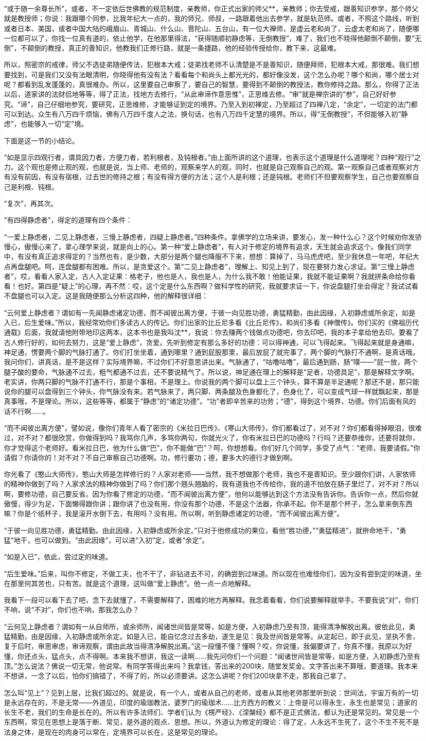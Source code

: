 “或于随一余尊长所”，或者，不一定依后世佛教的规范制度，亲教师，你正式出家的师父**，亲教师；你去受戒，跟善知识参学，那个师父就是教授师；你说：我跟哪个同参，比我年纪大一点的，我的师兄、师叔，一路跟着他出去参学，就是轨范师。或者，不照这个路线，听到或者日本、美国，或者中国大陆的峨眉山、青城山、什么山、菩陀山、五台山，有一位大禅师，是虚云老和尚了，云虚太老和尚了，随便哪一位都可以了，你找一位真有道的，依止他学，在他那里得法，“获得随顺初静虑等，无倒教授”，难了，我们也不晓得他颠倒不颠倒，要“无倒”，不颠倒的教授，真正的善知识，他教我们正修行路，就是一条捷路，他的经验传授给你，教下来，这最难。

所以，照密宗的戒律，师父不选徒弟随便传法，犯根本大戒；徒弟找老师不认清楚是不是善知识，随便拜师，犯根本大戒，那很难。我们想要找到，可是我们又没有法眼清明，你晓得他有没有法？看看每个和尚头上都光光的，都好像没发，这个怎么办呢？哪个和尚，哪个居士对呢？都看到乱发蓬蓬的，真很难办。所以，这里要自己审察了，要自己的智慧，要得到不颠倒的教授法，教你修持之路。那么，你得了正法以后，道家讲的法财侣地等等，得了正法，找地方去修行，“从此审谛作意思惟”，正思维去修。“审”就是禅宗讲的“参”，自己好好参究。“谛”，自己仔细地参究，要研究，正思维修，才能够证到定的境界。乃至入到初禅定，乃至超过了四禅八定，“余定”，一切定的法门都可以到达。众生有八万四千烦恼，佛有八万四千度人之法，换句话，也有八万四千定慧的境界。所以，得“无倒教授”，不但能够入初“静虑”，也能够入一切“定”境。

下面是这一节的小结论。

“如是显示四观行者，谓具因力者，方便力者，若利根者，及钝根者。”由上面所讲的这个道理，也表示这个道理是什么道理呢？四种“观行”之力。这个观也是修止观的观，也就是说，当上师、老师的，观察来学人的观，同时，也就是自己观察自己的观。第一观察自己或者观察对方有没有前因，有没有宿根，过去世的修持之根；有没有得方便的方法；这个人是利根；还是钝根。老师们不但要观察学生，自己也要观察自己是利根、钝根。

“复次”，再其次。

“有四得静虑者”，得定的道理有四个条件：

“一爱上静虑者，二见上静虑者，三慢上静虑者，四疑上静虑者。”四种条件。拿佛学的立场来讲，要发心，发一种什么心？这个时候劝你发骄慢心，傲慢心来了，拿心理学来说，就是向上的心。第一种“爱上静虑者”，有人对于修定的境界有追求，天生就会追求这个。像我们同学中，有没有真正追求得定的？当然也有，是少数，大部分是两个腿也降服不下来，想想：算掉了，马马虎虎吧，至少我休息一年吧，年纪大点再盘腿吧。呵，连盘腿都有困难。所以，是贪爱这个。第“二见上静虑者”，理解上、知见上到了，现在要努力发心求证。第“三慢上静虑者”，哎，看看人家入定，古人入定证果：格老子，他也是人，我也是人，为什么我不敢！他能证果，我就不能证果啊？我就拼条命给你看看！也好。第四是“疑上”的心理，再不然：哎，这个定是什么东西啊？做科学性的研究，我就要求证一下，你说盘腿打坐会得定？我试试看不盘腿也可以入定。这是我随便那么分析这四种，他的解释很详细：

“云何爱上静虑者？谓如有一先闻静虑诸定功德，而不闻彼出离方便，于彼一向见胜功德，勇猛精勤，由此因缘，入初静虑或所余定，如是入已，后生爱味。”所以，我经常劝你们多读古人的传记。你们出家的比丘尼多看《比丘尼传》，和尚们多看《神僧传》。你们买的《佛祖历代通载》后面，我就请他附带地印这两本，这本书也是我叫沈**，我说：你去赚两个钱做点功德吧，你去印吧，我的本子拿给他去印。要看了古人修行好的，如何去努力，这是“爱上静虑”，贪爱。先听到修定有那么多好的功德：可以得神通，可以飞得起来。飞得起来就是身通嘛，神足通，愣要两个脚的气脉打通了。你们打坐坐着，通到哪里？通到屁股那里，最后放屁了就完事了，两个脚的气脉打不通啊，是真话哦。我问你们，讲真话，是不是这样？实际境界嘛，不过你们不好意思讲出来。气脉通了，“咕噜咕噜”，最后通到肠，肠“噗——”屁一放，两个腿子酸的要命，气脉通不过去，粗气都通不过去，还不要说精气了。所以说，神足通在理上的解释是“足者，功德具足”，那是解释文字啊。老实讲，你两只脚的气脉不打通不行，那是个事相，不是理上。你说我的两个脚可以盘上三个钟头，算不算是半足通呢？那还不是，那只能说你的腿可以盘得到三个钟头，你气脉没有来。若气脉来了，两只脚、两条腿及色身都化了，色身化了，可以变成气球一样就飘起来，那是真事哦，不是理论。所以，这些等等，都属于“静虑”的“诸定功德”。“功”者即辛苦来的功劳；“德”，得到这个境界，功德。你们后面有风的话不行啊……。

“而不闻彼出离方便”，譬如说，像你们青年人看了密宗的《米拉日巴传》、《寒山大师传》，你们都看过了，对不对？你们都看得掉眼泪，很难过，对不对？都很欣赏，你做得到吗？我骂你几声，多骂你两句，你就光火了，你有米拉日巴的功德吗？行吗？还要恭维你，还要将就你，你才觉得这个老师好。看米拉日巴，他为什么做“巴”，你不能做“巴”？呵，你想想看。你们好几个同学，多受了点气：“老师，我要请假。”你请假？你请你的！对不对？不自己审察自己功德啊。功，修行要功；德，要多大的德行才做到啊。

你光看了《憨山大师传》，憨山大师是怎样修行的？人家对老师——当然，我不想做那个老师，我也不是善知识。至少跟你们讲，人家依师的精神你做到了吗？人家求法的精神你做到了吗？你们那个翘头翘脑的，我有道我也不传给你，我的道不怕放在肠子里烂了，对不对？所以啊，要修功德，自己要反省。因为你看了修定的功德，“而不闻彼出离方便”，他何以能够达到这个方法没有告诉你。告诉你一点，然后你就傲慢，得少为足，下面懒得跟你讲；跟你讲了也没有用，你没有那个功德，不是这个法器，你承不起。你不是那个杯子，怎么拿来倒东西嘛？你是个纸杯子，我是滚开水倒下去，有用吗？没有用。所以啊，听到静虑诸定的功德，“而不闻彼出离方便”。

“于彼一向见胜功德，勇猛精勤。由此因缘，入初静虑或所余定。”只对于他修成功的果位，看他“胜功德，”“勇猛精进”，就拚命地干，“勇猛”地干，也可以做到。“由此因缘”，可以进“入初”定，或者“余定”。

“如是入已”，依此，尝过定的味道。

“后生爱味。”后来，叫你不修定，不做工夫，也不干了，非钻进去不可，的确尝到过味道。所以现在也难怪你们，因为没有尝到定的味道，坐在那里何其苦也，只有苦。就是这个道理，这叫做“爱上静虑”。他一点一点地解释。

我看下一段可以看下去了吧，念下去就懂了，不需要解释了，困难的地方再解释。我念着看看，你们说要解释就举手。不要我说“对”，你们不响，说“不对”，你们也不响，那我怎么办？

“云何见上静虑者？谓如有一从自师所，或余师所，闻诸世间皆是常等，如是方便，入初静虑乃至有顶，能得清净解脱出离。彼依此见，勇猛精勤，由是因缘，入初静虑或所余定。如是入已，能自忆念过去多劫，遂生是见：我及世间皆是常等。从定起已，即于此见，坚执不舍，复于后时，审思审虑，审谛观察，谓由此故当得清净解脱出离。”这一段懂不懂？懂啊？哎，你说懂，我偏要讲了，你真不懂，我原以为好懂，你还点头，猛点头，点不得啊。本来我不想讲，我这一读啊……我先问你们一个问题：“闻诸世间皆是常等，如是方便，入初静虑乃至有顶。”怎么说法？佛说一切无常，他说常。有同学答得出来吗？我拿钱，答出来的200块，随堂发奖金。文字答出来不算哦，要道理。我本来不想讲，一念了以后，怕你们搞错了，不得了的，所以必须要讲。这怎么讲呢？你们200块拿不走，那我自己拿了。

怎么叫“见上”？见到上层，比我们超过的。就是说，有一个人，或者从自己的老师，或者从其他老师那里听到说：世间法，宇宙万有的一切是永远存在的，不是无常——外道见，印度的瑜珈教法，婆罗门的瑜珈术……比方西方的教义：上帝是可以得永生，永生也是常见；道家的长生不老，我们的生命是长在的。所以有许多法师们、学者们认为《楞严经》、《涅槃经》都不是正式佛法，都认为还是常见的。常见是一个东西啊，常见在思想上是落于断、常见，是外道的观点、思想。所以，外道认为修定的理论：得了定，人永远不生死了，这个不生不死不是法身之体，是现在的肉身可以常在，定境界可以长在，这是常见的理论。
